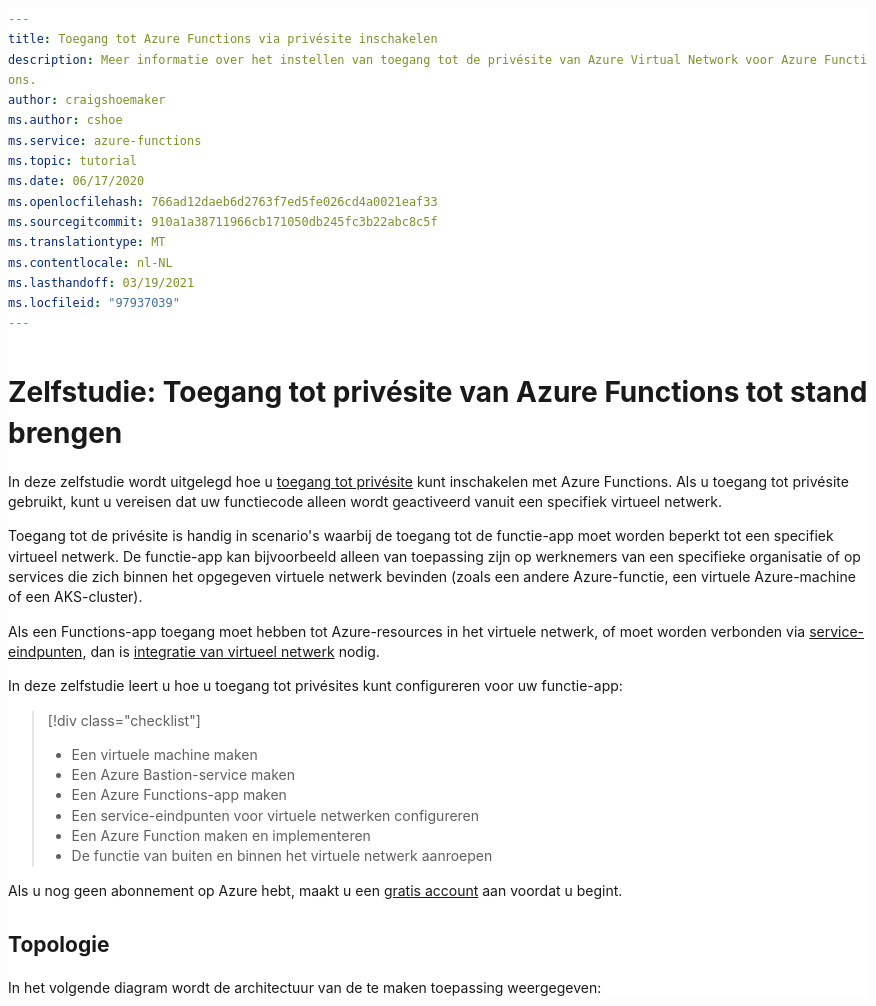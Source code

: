 ```yaml
---
title: Toegang tot Azure Functions via privésite inschakelen
description: Meer informatie over het instellen van toegang tot de privésite van Azure Virtual Network voor Azure Functions.
author: craigshoemaker
ms.author: cshoe
ms.service: azure-functions
ms.topic: tutorial
ms.date: 06/17/2020
ms.openlocfilehash: 766ad12daeb6d2763f7ed5fe026cd4a0021eaf33
ms.sourcegitcommit: 910a1a38711966cb171050db245fc3b22abc8c5f
ms.translationtype: MT
ms.contentlocale: nl-NL
ms.lasthandoff: 03/19/2021
ms.locfileid: "97937039"
---
```

# <a name="tutorial-establish-azure-functions-private-site-access"></a>Zelfstudie: Toegang tot privésite van Azure Functions tot stand brengen

In deze zelfstudie wordt uitgelegd hoe u [toegang tot privésite](./functions-networking-options.md#private-endpoint-connections) kunt inschakelen met Azure Functions. Als u toegang tot privésite gebruikt, kunt u vereisen dat uw functiecode alleen wordt geactiveerd vanuit een specifiek virtueel netwerk.

Toegang tot de privésite is handig in scenario's waarbij de toegang tot de functie-app moet worden beperkt tot een specifiek virtueel netwerk. De functie-app kan bijvoorbeeld alleen van toepassing zijn op werknemers van een specifieke organisatie of op services die zich binnen het opgegeven virtuele netwerk bevinden (zoals een andere Azure-functie, een virtuele Azure-machine of een AKS-cluster).

Als een Functions-app toegang moet hebben tot Azure-resources in het virtuele netwerk, of moet worden verbonden via [service-eindpunten](../virtual-network/virtual-network-service-endpoints-overview.md), dan is [integratie van virtueel netwerk](./functions-create-vnet.md) nodig.

In deze zelfstudie leert u hoe u toegang tot privésites kunt configureren voor uw functie-app:

> [!div class="checklist"]
> * Een virtuele machine maken
> * Een Azure Bastion-service maken
> * Een Azure Functions-app maken
> * Een service-eindpunten voor virtuele netwerken configureren
> * Een Azure Function maken en implementeren
> * De functie van buiten en binnen het virtuele netwerk aanroepen

Als u nog geen abonnement op Azure hebt, maakt u een [gratis account](https://azure.microsoft.com/free/?WT.mc_id=A261C142F) aan voordat u begint.

## <a name="topology"></a>Topologie

In het volgende diagram wordt de architectuur van de te maken toepassing weergegeven:
